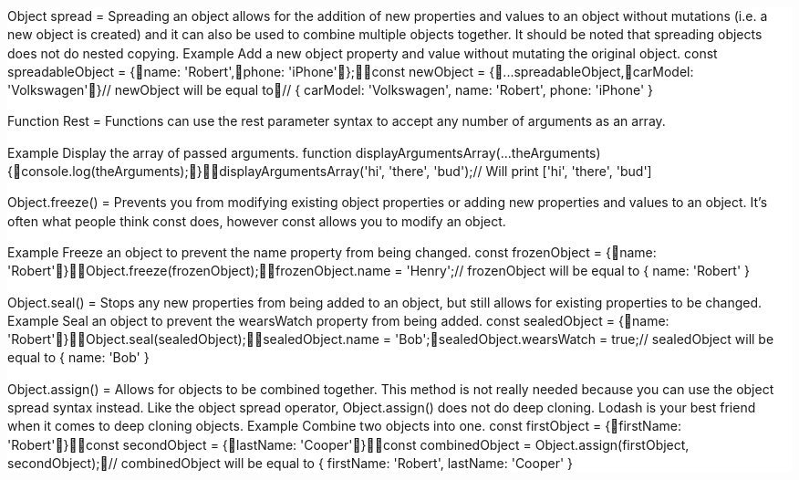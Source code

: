 Object spread = Spreading an object allows for the addition of new properties and values to an object without mutations (i.e. a new object is created) and it can also be used to combine multiple objects together. It should be noted that spreading objects does not do nested copying.
Example
Add a new object property and value without mutating the original object.
const spreadableObject = {name: 'Robert',phone: 'iPhone'};const newObject = {...spreadableObject,carModel: 'Volkswagen'}// newObject will be equal to// { carModel: 'Volkswagen', name: 'Robert', phone: 'iPhone' }

Function Rest = Functions can use the rest parameter syntax to accept any number of arguments as an array.

Example
Display the array of passed arguments.
function displayArgumentsArray(...theArguments) {console.log(theArguments);}displayArgumentsArray('hi', 'there', 'bud');// Will print ['hi', 'there', 'bud']

Object.freeze() = Prevents you from modifying existing object properties or adding new properties and values to an object. It’s often what people think const does, however const allows you to modify an object.

Example
Freeze an object to prevent the name property from being changed.
const frozenObject = {name: 'Robert'}Object.freeze(frozenObject);frozenObject.name = 'Henry';// frozenObject will be equal to { name: 'Robert' }

Object.seal() = Stops any new properties from being added to an object, but still allows for existing properties to be changed.
Example
Seal an object to prevent the wearsWatch property from being added.
const sealedObject = {name: 'Robert'}Object.seal(sealedObject);sealedObject.name = 'Bob';sealedObject.wearsWatch = true;// sealedObject will be equal to { name: 'Bob' }

Object.assign() = Allows for objects to be combined together. This method is not really needed because you can use the object spread syntax instead. Like the object spread operator, Object.assign() does not do deep cloning. Lodash is your best friend when it comes to deep cloning objects.
Example
Combine two objects into one.
const firstObject = {firstName: 'Robert'}const secondObject = {lastName: 'Cooper'}const combinedObject = Object.assign(firstObject, secondObject);// combinedObject will be equal to { firstName: 'Robert', lastName: 'Cooper' }




